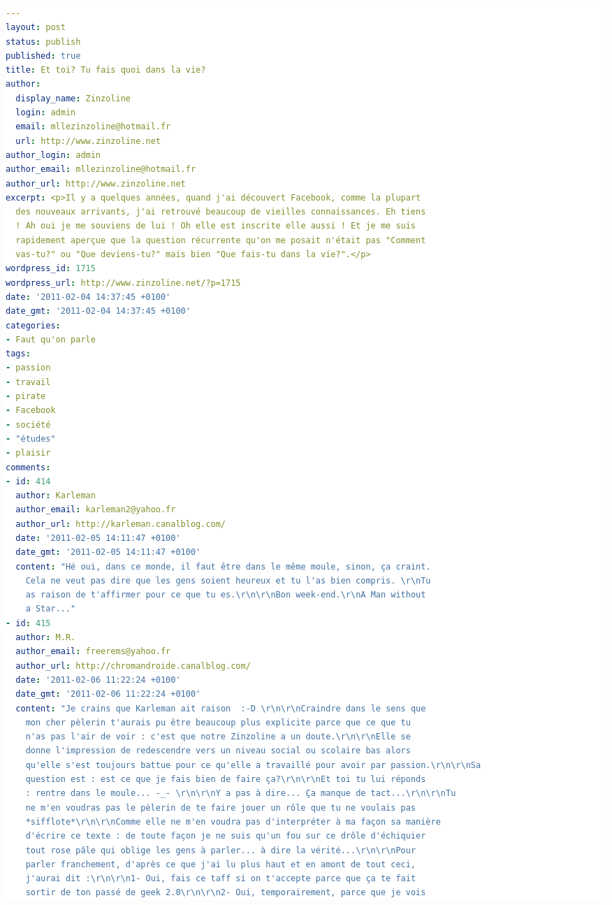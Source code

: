 ```yaml
---
layout: post
status: publish
published: true
title: Et toi? Tu fais quoi dans la vie?
author:
  display_name: Zinzoline
  login: admin
  email: mllezinzoline@hotmail.fr
  url: http://www.zinzoline.net
author_login: admin
author_email: mllezinzoline@hotmail.fr
author_url: http://www.zinzoline.net
excerpt: <p>Il y a quelques années, quand j'ai découvert Facebook, comme la plupart
  des nouveaux arrivants, j'ai retrouvé beaucoup de vieilles connaissances. Eh tiens
  ! Ah oui je me souviens de lui ! Oh elle est inscrite elle aussi ! Et je me suis
  rapidement aperçue que la question récurrente qu'on me posait n'était pas "Comment
  vas-tu?" ou "Que deviens-tu?" mais bien "Que fais-tu dans la vie?".</p>
wordpress_id: 1715
wordpress_url: http://www.zinzoline.net/?p=1715
date: '2011-02-04 14:37:45 +0100'
date_gmt: '2011-02-04 14:37:45 +0100'
categories:
- Faut qu'on parle
tags:
- passion
- travail
- pirate
- Facebook
- société
- "études"
- plaisir
comments:
- id: 414
  author: Karleman
  author_email: karleman2@yahoo.fr
  author_url: http://karleman.canalblog.com/
  date: '2011-02-05 14:11:47 +0100'
  date_gmt: '2011-02-05 14:11:47 +0100'
  content: "Hé oui, dans ce monde, il faut être dans le même moule, sinon, ça craint.
    Cela ne veut pas dire que les gens soient heureux et tu l'as bien compris. \r\nTu
    as raison de t'affirmer pour ce que tu es.\r\n\r\nBon week-end.\r\nA Man without
    a Star..."
- id: 415
  author: M.R.
  author_email: freerems@yahoo.fr
  author_url: http://chromandroide.canalblog.com/
  date: '2011-02-06 11:22:24 +0100'
  date_gmt: '2011-02-06 11:22:24 +0100'
  content: "Je crains que Karleman ait raison  :-D \r\n\r\nCraindre dans le sens que
    mon cher pèlerin t'aurais pu être beaucoup plus explicite parce que ce que tu
    n'as pas l'air de voir : c'est que notre Zinzoline a un doute.\r\n\r\nElle se
    donne l'impression de redescendre vers un niveau social ou scolaire bas alors
    qu'elle s'est toujours battue pour ce qu'elle a travaillé pour avoir par passion.\r\n\r\nSa
    question est : est ce que je fais bien de faire ça?\r\n\r\nEt toi tu lui réponds
    : rentre dans le moule... -_- \r\n\r\nY a pas à dire... Ça manque de tact...\r\n\r\nTu
    ne m'en voudras pas le pèlerin de te faire jouer un rôle que tu ne voulais pas
    *sifflote*\r\n\r\nComme elle ne m'en voudra pas d'interpréter à ma façon sa manière
    d'écrire ce texte : de toute façon je ne suis qu'un fou sur ce drôle d'échiquier
    tout rose pâle qui oblige les gens à parler... à dire la vérité...\r\n\r\nPour
    parler franchement, d'après ce que j'ai lu plus haut et en amont de tout ceci,
    j'aurai dit :\r\n\r\n1- Oui, fais ce taff si on t'accepte parce que ça te fait
    sortir de ton passé de geek 2.0\r\n\r\n2- Oui, temporairement, parce que je vois
```